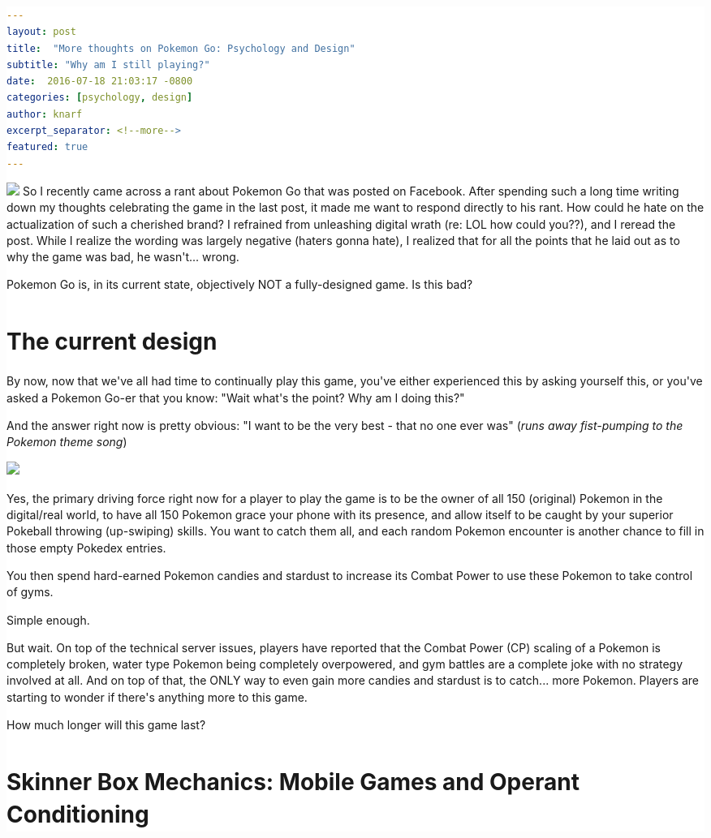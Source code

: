 ```yaml
---
layout: post
title:  "More thoughts on Pokemon Go: Psychology and Design"
subtitle: "Why am I still playing?" 
date:  2016-07-18 21:03:17 -0800
categories: [psychology, design]
author: knarf
excerpt_separator: <!--more-->
featured: true
---
```

<a class="image featured"><img src="https://i.ytimg.com/vi/YeKa2hzYUDg/maxresdefault.jpg"></a>
So I recently came across a rant about Pokemon Go that was posted on Facebook. After spending such a long time writing down my thoughts celebrating the game in the last post, it made me want to respond directly to his rant. How could he hate on the actualization of such a cherished brand? I refrained from unleashing digital wrath (re: LOL how could you??), and I reread the post.  While I realize the wording was largely negative (haters gonna hate), I realized that for all the points that he laid out as to why the game was bad, he wasn't... wrong.

Pokemon Go is, in its current state, objectively NOT a fully-designed game. Is this bad?



The current design
==================

By now, now that we've all had time to continually play this game, you've either experienced this by asking yourself this, or you've asked a Pokemon Go-er that you know: "Wait what's the point? Why am I doing this?"

And the answer right now is pretty obvious: "I want to be the very best - that no one ever was" (*runs away fist-pumping to the Pokemon theme song*) 

<span class="image left image-caption"><img src="http://i.imgur.com/I1CLbBW.gif"></span>

Yes, the primary driving force right now for a player to play the game is to be the owner of all 150 (original) Pokemon in the digital/real world, to have all 150 Pokemon grace your phone with its presence, and allow itself to be caught by your superior Pokeball throwing (up-swiping) skills. You want to catch them all, and each random Pokemon encounter is another chance to fill in those empty Pokedex entries. 

You then spend hard-earned Pokemon candies and stardust to increase its Combat Power to use these Pokemon to take control of gyms. 

Simple enough.

But wait. On top of the technical server issues, players have reported that the Combat Power (CP) scaling of a Pokemon is completely broken, water type Pokemon being completely overpowered, and gym battles are a complete joke with no strategy involved at all.  And on top of that, the ONLY way to even gain more candies and stardust is to catch... more Pokemon. Players are starting to wonder if there's anything more to this game.

How much longer will this game last?

Skinner Box Mechanics: Mobile Games and Operant Conditioning
==================================================
